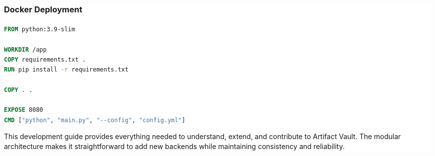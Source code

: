 ### Docker Deployment

```dockerfile
FROM python:3.9-slim

WORKDIR /app
COPY requirements.txt .
RUN pip install -r requirements.txt

COPY . .

EXPOSE 8080
CMD ["python", "main.py", "--config", "config.yml"]
```

This development guide provides everything needed to understand, extend, and contribute to Artifact Vault. The modular architecture makes it straightforward to add new backends while maintaining consistency and reliability.